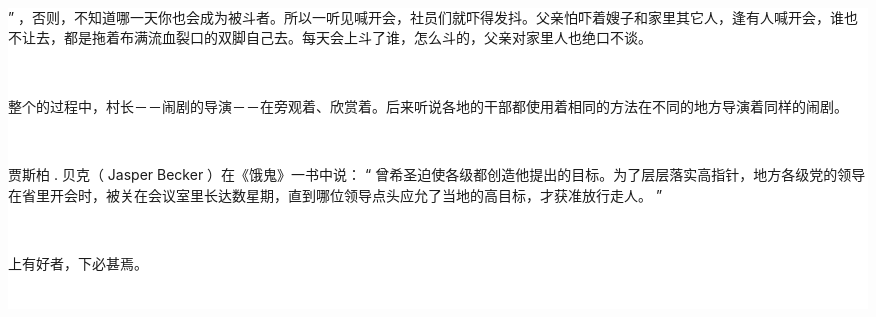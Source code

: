    ”
  </span>
  <span class="s1">
   ，否则，不知道哪一天你也会成为被斗者。所以一听见喊开会，社员们就吓得发抖。父亲怕吓着嫂子和家里其它人，逢有人喊开会，谁也不让去，都是拖着布满流血裂口的双脚自己去。每天会上斗了谁，怎么斗的，父亲对家里人也绝口不谈。
  </span>
 </p>
 <p class="p1">
  <span class="s1">
  </span>
  <br/>
 </p>
 <p class="p2">
  <span class="s1">
   整个的过程中，村长－－闹剧的导演－－在旁观着、欣赏着。后来听说各地的干部都使用着相同的方法在不同的地方导演着同样的闹剧。
  </span>
 </p>
 <p class="p1">
  <span class="s1">
  </span>
  <br/>
 </p>
 <p class="p2">
  <span class="s1">
   贾斯柏
  </span>
  <span class="s2">
   .
  </span>
  <span class="s1">
   贝克（
  </span>
  <span class="s2">
   Jasper Becker
  </span>
  <span class="s1">
   ）在《饿鬼》一书中说：
  </span>
  <span class="s2">
   “
  </span>
  <span class="s1">
   曾希圣迫使各级都创造他提出的目标。为了层层落实高指针，地方各级党的领导在省里开会时，被关在会议室里长达数星期，直到哪位领导点头应允了当地的高目标，才获准放行走人。
  </span>
  <span class="s2">
   ”
  </span>
 </p>
 <p class="p1">
  <span class="s1">
  </span>
  <br/>
 </p>
 <p class="p2">
  <span class="s1">
   上有好者，下必甚焉。
  </span>
 </p>
 <p class="p1">
  <span class="s1">
  </span>
  <br/>
 </p>
 <p class="p2">